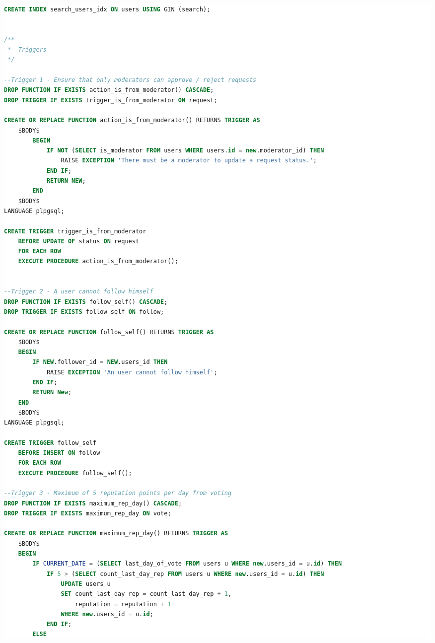 ```sql
CREATE INDEX search_users_idx ON users USING GIN (search);


/**
 *  Triggers
 */

--Trigger 1 - Ensure that only moderators can approve / reject requests
DROP FUNCTION IF EXISTS action_is_from_moderator() CASCADE;
DROP TRIGGER IF EXISTS trigger_is_from_moderator ON request;

CREATE OR REPLACE FUNCTION action_is_from_moderator() RETURNS TRIGGER AS
    $BODY$
        BEGIN
            IF NOT (SELECT is_moderator FROM users WHERE users.id = new.moderator_id) THEN 
                RAISE EXCEPTION 'There must be a moderator to update a request status.';
            END IF;
            RETURN NEW;
        END
    $BODY$
LANGUAGE plpgsql;

CREATE TRIGGER trigger_is_from_moderator
    BEFORE UPDATE OF status ON request
    FOR EACH ROW
    EXECUTE PROCEDURE action_is_from_moderator();


--Trigger 2 - A user cannot follow himself
DROP FUNCTION IF EXISTS follow_self() CASCADE;
DROP TRIGGER IF EXISTS follow_self ON follow;

CREATE OR REPLACE FUNCTION follow_self() RETURNS TRIGGER AS
    $BODY$
    BEGIN
        IF NEW.follower_id = NEW.users_id THEN
            RAISE EXCEPTION 'An user cannot follow himself';
        END IF;
        RETURN New;
    END
    $BODY$
LANGUAGE plpgsql;

CREATE TRIGGER follow_self
    BEFORE INSERT ON follow
    FOR EACH ROW
    EXECUTE PROCEDURE follow_self();

--Trigger 3 - Maximum of 5 reputation points per day from voting
DROP FUNCTION IF EXISTS maximum_rep_day() CASCADE;
DROP TRIGGER IF EXISTS maximum_rep_day ON vote;

CREATE OR REPLACE FUNCTION maximum_rep_day() RETURNS TRIGGER AS
    $BODY$
    BEGIN
        IF CURRENT_DATE = (SELECT last_day_of_vote FROM users u WHERE new.users_id = u.id) THEN
            IF 5 > (SELECT count_last_day_rep FROM users u WHERE new.users_id = u.id) THEN
                UPDATE users u
                SET count_last_day_rep = count_last_day_rep + 1,  
                    reputation = reputation + 1
                WHERE new.users_id = u.id;
            END IF;
        ELSE 
```